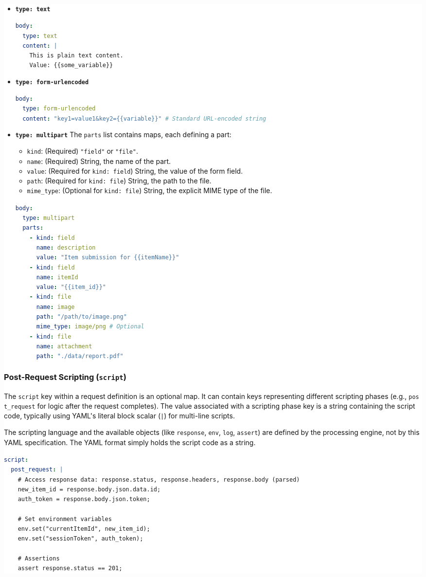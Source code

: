 * **`type: text`**
    ```yaml
    body:
      type: text
      content: |
        This is plain text content.
        Value: {{some_variable}}
    ```
* **`type: form-urlencoded`**
    ```yaml
    body:
      type: form-urlencoded
      content: "key1=value1&key2={{variable}}" # Standard URL-encoded string
    ```
* **`type: multipart`**
    The `parts` list contains maps, each defining a part:
    * `kind`: (Required) `"field"` or `"file"`.
    * `name`: (Required) String, the name of the part.
    * `value`: (Required for `kind: field`) String, the value of the form field.
    * `path`: (Required for `kind: file`) String, the path to the file.
    * `mime_type`: (Optional for `kind: file`) String, the explicit MIME type of the file.

    ```yaml
    body:
      type: multipart
      parts:
        - kind: field
          name: description
          value: "Item submission for {{itemName}}"
        - kind: field
          name: itemId
          value: "{{item_id}}"
        - kind: file
          name: image
          path: "/path/to/image.png"
          mime_type: image/png # Optional
        - kind: file
          name: attachment
          path: "./data/report.pdf"
    ```

### Post-Request Scripting (`script`)

The `script` key within a request definition is an optional map. It can contain keys representing different scripting phases (e.g., `post_request` for logic after the request completes). The value associated with a scripting phase key is a string containing the script code, typically using YAML's literal block scalar (`|`) for multi-line scripts.

The scripting language and the available objects (like `response`, `env`, `log`, `assert`) are defined by the processing engine, not by this YAML specification. The YAML format simply holds the script code as a string.

```yaml
script:
  post_request: |
    # Access response data: response.status, response.headers, response.body (parsed)
    new_item_id = response.body.json.data.id;
    auth_token = response.body.json.token;

    # Set environment variables
    env.set("currentItemId", new_item_id);
    env.set("sessionToken", auth_token);

    # Assertions
    assert response.status == 201;
```